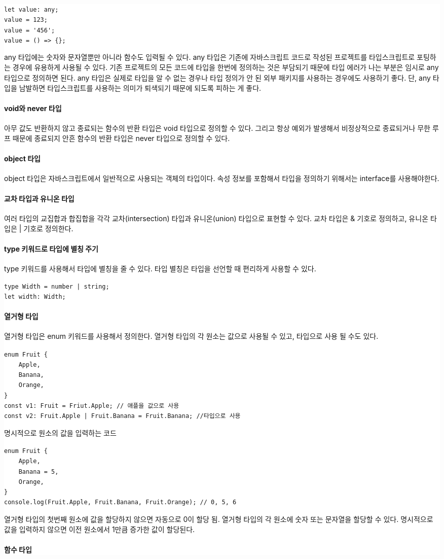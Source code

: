    let value: any;
    value = 123;
    value = '456';
    value = () => {};

any 타입에는 숫자와 문자열뿐만 아니라 함수도 입력될 수 있다. any 타입은 기존에 자바스크립트 코드로 작성된 프로젝트를 타입스크립트로 포팅하는 경우에 유용하게 사용될 수 있다. 기존 프로젝트의 모든 코드에 타입을 한번에 정의하는 것은 부담되기 때문에 타입 에러가 나는 부분은 임시로 any 타입으로 정의하면 된다. any 타입은 실제로 타입을 알 수 없는 경우나 타입 정의가 안 된 외부 패키지를 사용하는 경우에도 사용하기 좋다. 단, any 타입을 남발하면 타입스크립트를 사용하는 의미가 퇴색되기 때문에 되도록 피하는 게 좋다.

#### void와 never 타입

아무 값도 반환하지 않고 종료되는 함수의 반환 타입은 void 타입으로 정의할 수 있다. 그리고 항상 예외가 발생해서 비정상적으로 종료되거나 무한 루프 때문에 종료되지 안흔 함수의 반환 타입은 never 타입으로 정의할 수 있다.

#### object 타입 

object 타입은 자바스크립트에서 일반적으로 사용되는 객체의 타입이다.
속성 정보를 포함해서 타입을 정의하기 위해서는 interface를 사용해야한다.

#### 교차 타입과 유니온 타입

여러 타입의 교집합과 합집합을 각각 교차(intersection) 타입과 유니온(union) 타입으로 표현할 수 있다. 교차 타입은 & 기호로 정의하고, 유니온 타입은 | 기호로 정의한다.

#### type 키워드로 타입에 별칭 주기

type 키워드를 사용해서 타입에 별칭을 줄 수 있다. 타입 별칭은 타입을 선언할 때 편리하게 사용할 수 있다.

    type Width = number | string;
    let width: Width;

#### 열거형 타입
열거형 타입은 enum 키워드를 사용해서 정의한다. 열거형 타입의 각 원소는 값으로 사용될 수 있고, 타입으로 사용 될 수도 있다.

    enum Fruit {
        Apple,
        Banana,
        Orange,
    }
    const v1: Fruit = Friut.Apple; // 애플을 값으로 사용
    const v2: Fruit.Apple | Fruit.Banana = Fruit.Banana; //타입으로 사용

명시적으로 원소의 값을 입력하는 코드

    enum Fruit {
        Apple,
        Banana = 5,
        Orange,
    }
    console.log(Fruit.Apple, Fruit.Banana, Fruit.Orange); // 0, 5, 6

열거형 타입의 첫번째 원소에 값을 할당하지 않으면 자동으로 0이 할당 됨.
열거형 타입의 각 원소에 숫자 또는 문자열을 할당할 수 있다. 명시적으로 값을 입력하지 않으면 이전 원소에서 1만큼 증가한 값이 할당된다.

#### 함수 타입
